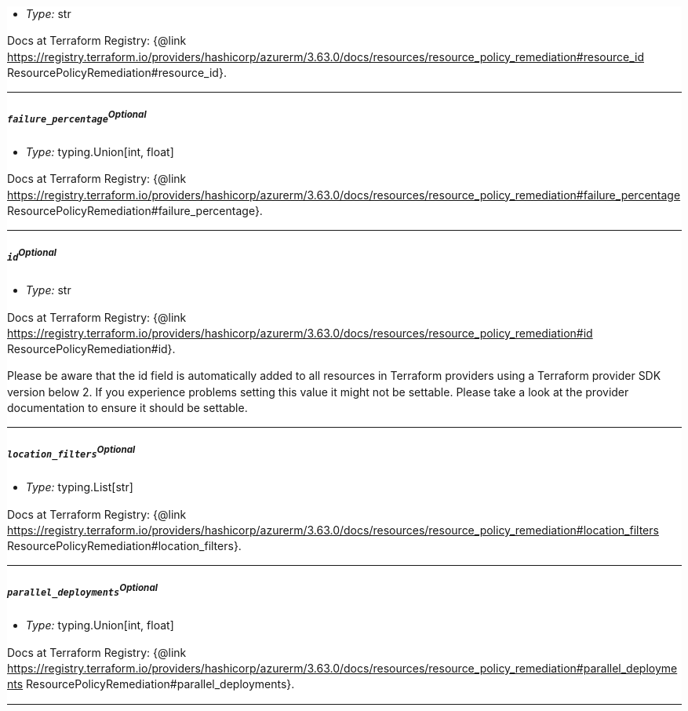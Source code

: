 - *Type:* str

Docs at Terraform Registry: {@link https://registry.terraform.io/providers/hashicorp/azurerm/3.63.0/docs/resources/resource_policy_remediation#resource_id ResourcePolicyRemediation#resource_id}.

---

##### `failure_percentage`<sup>Optional</sup> <a name="failure_percentage" id="@cdktf/provider-azurerm.resourcePolicyRemediation.ResourcePolicyRemediation.Initializer.parameter.failurePercentage"></a>

- *Type:* typing.Union[int, float]

Docs at Terraform Registry: {@link https://registry.terraform.io/providers/hashicorp/azurerm/3.63.0/docs/resources/resource_policy_remediation#failure_percentage ResourcePolicyRemediation#failure_percentage}.

---

##### `id`<sup>Optional</sup> <a name="id" id="@cdktf/provider-azurerm.resourcePolicyRemediation.ResourcePolicyRemediation.Initializer.parameter.id"></a>

- *Type:* str

Docs at Terraform Registry: {@link https://registry.terraform.io/providers/hashicorp/azurerm/3.63.0/docs/resources/resource_policy_remediation#id ResourcePolicyRemediation#id}.

Please be aware that the id field is automatically added to all resources in Terraform providers using a Terraform provider SDK version below 2.
If you experience problems setting this value it might not be settable. Please take a look at the provider documentation to ensure it should be settable.

---

##### `location_filters`<sup>Optional</sup> <a name="location_filters" id="@cdktf/provider-azurerm.resourcePolicyRemediation.ResourcePolicyRemediation.Initializer.parameter.locationFilters"></a>

- *Type:* typing.List[str]

Docs at Terraform Registry: {@link https://registry.terraform.io/providers/hashicorp/azurerm/3.63.0/docs/resources/resource_policy_remediation#location_filters ResourcePolicyRemediation#location_filters}.

---

##### `parallel_deployments`<sup>Optional</sup> <a name="parallel_deployments" id="@cdktf/provider-azurerm.resourcePolicyRemediation.ResourcePolicyRemediation.Initializer.parameter.parallelDeployments"></a>

- *Type:* typing.Union[int, float]

Docs at Terraform Registry: {@link https://registry.terraform.io/providers/hashicorp/azurerm/3.63.0/docs/resources/resource_policy_remediation#parallel_deployments ResourcePolicyRemediation#parallel_deployments}.

---